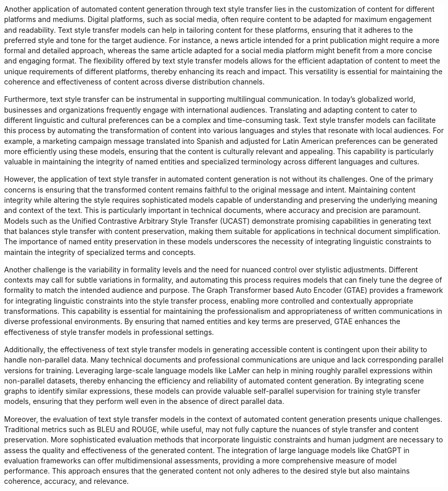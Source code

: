 Another application of automated content generation through text style transfer lies in the customization of content for different platforms and mediums. Digital platforms, such as social media, often require content to be adapted for maximum engagement and readability. Text style transfer models can help in tailoring content for these platforms, ensuring that it adheres to the preferred style and tone for the target audience. For instance, a news article intended for a print publication might require a more formal and detailed approach, whereas the same article adapted for a social media platform might benefit from a more concise and engaging format. The flexibility offered by text style transfer models allows for the efficient adaptation of content to meet the unique requirements of different platforms, thereby enhancing its reach and impact. This versatility is essential for maintaining the coherence and effectiveness of content across diverse distribution channels.

Furthermore, text style transfer can be instrumental in supporting multilingual communication. In today’s globalized world, businesses and organizations frequently engage with international audiences. Translating and adapting content to cater to different linguistic and cultural preferences can be a complex and time-consuming task. Text style transfer models can facilitate this process by automating the transformation of content into various languages and styles that resonate with local audiences. For example, a marketing campaign message translated into Spanish and adjusted for Latin American preferences can be generated more efficiently using these models, ensuring that the content is culturally relevant and appealing. This capability is particularly valuable in maintaining the integrity of named entities and specialized terminology across different languages and cultures.

However, the application of text style transfer in automated content generation is not without its challenges. One of the primary concerns is ensuring that the transformed content remains faithful to the original message and intent. Maintaining content integrity while altering the style requires sophisticated models capable of understanding and preserving the underlying meaning and context of the text. This is particularly important in technical documents, where accuracy and precision are paramount. Models such as the Unified Contrastive Arbitrary Style Transfer (UCAST) demonstrate promising capabilities in generating text that balances style transfer with content preservation, making them suitable for applications in technical document simplification. The importance of named entity preservation in these models underscores the necessity of integrating linguistic constraints to maintain the integrity of specialized terms and concepts.

Another challenge is the variability in formality levels and the need for nuanced control over stylistic adjustments. Different contexts may call for subtle variations in formality, and automating this process requires models that can finely tune the degree of formality to match the intended audience and purpose. The Graph Transformer based Auto Encoder (GTAE) provides a framework for integrating linguistic constraints into the style transfer process, enabling more controlled and contextually appropriate transformations. This capability is essential for maintaining the professionalism and appropriateness of written communications in diverse professional environments. By ensuring that named entities and key terms are preserved, GTAE enhances the effectiveness of style transfer models in professional settings.

Additionally, the effectiveness of text style transfer models in generating accessible content is contingent upon their ability to handle non-parallel data. Many technical documents and professional communications are unique and lack corresponding parallel versions for training. Leveraging large-scale language models like LaMer can help in mining roughly parallel expressions within non-parallel datasets, thereby enhancing the efficiency and reliability of automated content generation. By integrating scene graphs to identify similar expressions, these models can provide valuable self-parallel supervision for training style transfer models, ensuring that they perform well even in the absence of direct parallel data.

Moreover, the evaluation of text style transfer models in the context of automated content generation presents unique challenges. Traditional metrics such as BLEU and ROUGE, while useful, may not fully capture the nuances of style transfer and content preservation. More sophisticated evaluation methods that incorporate linguistic constraints and human judgment are necessary to assess the quality and effectiveness of the generated content. The integration of large language models like ChatGPT in evaluation frameworks can offer multidimensional assessments, providing a more comprehensive measure of model performance. This approach ensures that the generated content not only adheres to the desired style but also maintains coherence, accuracy, and relevance.
